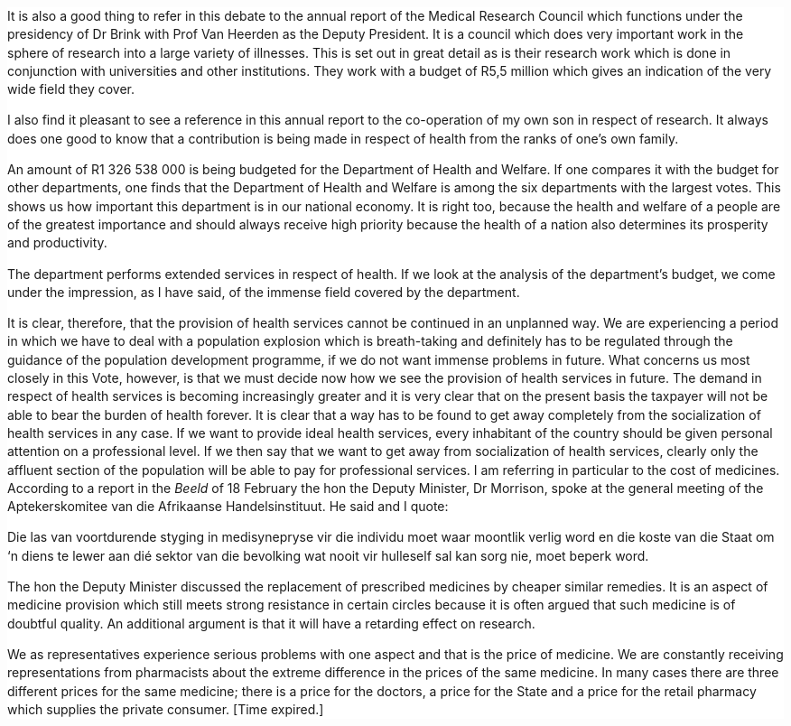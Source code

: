 <p>It is also a good thing to refer in this debate to the annual report of the Medical Research Council which functions under the presidency of Dr Brink with Prof Van Heerden as the Deputy President. It is a council which does very important work in the sphere of research into a large variety of illnesses. This is set out in great detail as is their research work which is done in conjunction with universities and other institutions. They work with a budget of R5,5 million which gives an indication of the very wide field they cover.</p>

<p>I also find it pleasant to see a reference in this annual report to the co-operation of my own son in respect of research. It always does one good to know that a contribution is being made in respect of health from the ranks of one&#x2019;s own family.</p>

<p>An amount of R1 326 538 000 is being budgeted for the Department of Health and Welfare. If one compares it with the budget for other departments, one finds that the Department of Health and Welfare is among the six departments with the largest votes. This shows us how important this department is in our national economy. It is right too, because the health and welfare of a people are of the greatest importance and should always receive high priority because the health of a nation also determines its prosperity and productivity.</p>

<p>The department performs extended services in respect of health. If we look at the analysis of the department&#x2019;s budget, we come under the impression, as I have said, of the immense field covered by the department.</p>

<p>It is clear, therefore, that the provision of health services cannot be continued in an unplanned way. We are experiencing a period in which we have to deal with a population explosion which is breath-taking and definitely has to be regulated through the guidance of the population development programme, if we do not want immense problems in future. What concerns us most closely in this Vote, however, is that we must decide now how we see the provision of health services in future. The demand in respect of health services is becoming increasingly greater and it is very clear that on the present basis the taxpayer will not be able to bear the burden of health forever. It is clear that a way has to be found to get away completely from the socialization of health services in any case. If we want to provide ideal health services, every inhabitant of the country should be given personal attention on a professional level. If we then say that we want to get away from socialization of health services, clearly only the affluent section of the population will be able to pay for professional services. I am referring in particular to the cost of medicines. According to a report in the <i>Beeld</i> of 18 February the hon the Deputy Minister, Dr Morrison, spoke at the general meeting of the Aptekerskomitee van die Afrikaanse Handelsinstituut. He said and I quote:</p>

<block name="quote">Die las van voortdurende styging in medisynepryse vir die individu moet waar moontlik verlig word en die koste van die Staat om &#x2018;n diens te lewer aan dié sektor van die bevolking wat nooit vir hulleself sal kan sorg nie, moet beperk word.</block>

<p>The hon the Deputy Minister discussed the replacement of prescribed medicines by cheaper similar remedies. It is an aspect of <span class="col_5451-5452" refersTo="page_0086"/>medicine provision which still meets strong resistance in certain circles because it is often argued that such medicine is of doubtful quality. An additional argument is that it will have a retarding effect on research.</p>

<p>We as representatives experience serious problems with one aspect and that is the price of medicine. We are constantly receiving representations from pharmacists about the extreme difference in the prices of the same medicine. In many cases there are three different prices for the same medicine; there is a price for the doctors, a price for the State and a price for the retail pharmacy which supplies the private consumer. [Time expired.]</p>

</speech>
